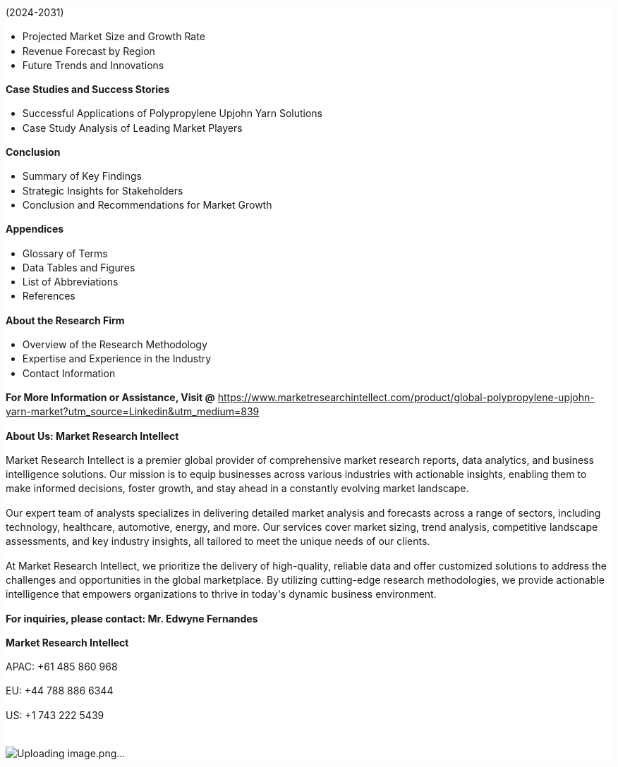 (2024-2031)</strong></p><ul><li>Projected Market Size and Growth Rate</li><li>Revenue Forecast by Region</li><li>Future Trends and Innovations</li></ul><p><strong>Case Studies and Success Stories</strong></p><ul><li>Successful Applications of Polypropylene Upjohn Yarn Solutions</li><li>Case Study Analysis of Leading Market Players</li></ul><p><strong>Conclusion</strong></p><ul><li>Summary of Key Findings</li><li>Strategic Insights for Stakeholders</li><li>Conclusion and Recommendations for Market Growth</li></ul><p><strong>Appendices</strong></p><ul><li>Glossary of Terms</li><li>Data Tables and Figures</li><li>List of Abbreviations</li><li>References</li></ul><p><strong>About the Research Firm</strong></p><ul><li>Overview of the Research Methodology</li><li>Expertise and Experience in the Industry</li><li>Contact Information</li></ul></div><div class="article-main__content" data-test-id="publishing-text-block"><p><span class="font-[700]"><strong>For More Information or Assistance, Visit @</strong>&nbsp;<a href="https://www.marketresearchintellect.com/product/global-polypropylene-upjohn-yarn-market?utm_source=Linkedin&utm_medium=839">https://www.marketresearchintellect.com/product/global-polypropylene-upjohn-yarn-market?utm_source=Linkedin&utm_medium=839</a></span></p><p><strong>About Us: Market Research Intellect</strong></p><p>Market Research Intellect is a premier global provider of comprehensive market research reports, data analytics, and business intelligence solutions. Our mission is to equip businesses across various industries with actionable insights, enabling them to make informed decisions, foster growth, and stay ahead in a constantly evolving market landscape.</p><p>Our expert team of analysts specializes in delivering detailed market analysis and forecasts across a range of sectors, including technology, healthcare, automotive, energy, and more. Our services cover market sizing, trend analysis, competitive landscape assessments, and key industry insights, all tailored to meet the unique needs of our clients.</p><p>At Market Research Intellect, we prioritize the delivery of high-quality, reliable data and offer customized solutions to address the challenges and opportunities in the global marketplace. By utilizing cutting-edge research methodologies, we provide actionable intelligence that empowers organizations to thrive in today's dynamic business environment.</p><p><strong>For inquiries, please contact: Mr. Edwyne Fernandes</strong></p><p><strong>Market Research Intellect</strong></p><p>APAC: +61 485 860 968</p><p>EU: +44 788 886 6344</p><p>US: +1 743 222 5439</p></div><div class="article-main__content" data-test-id="publishing-text-block">&nbsp;</div>
![Uploading image.png…]()
